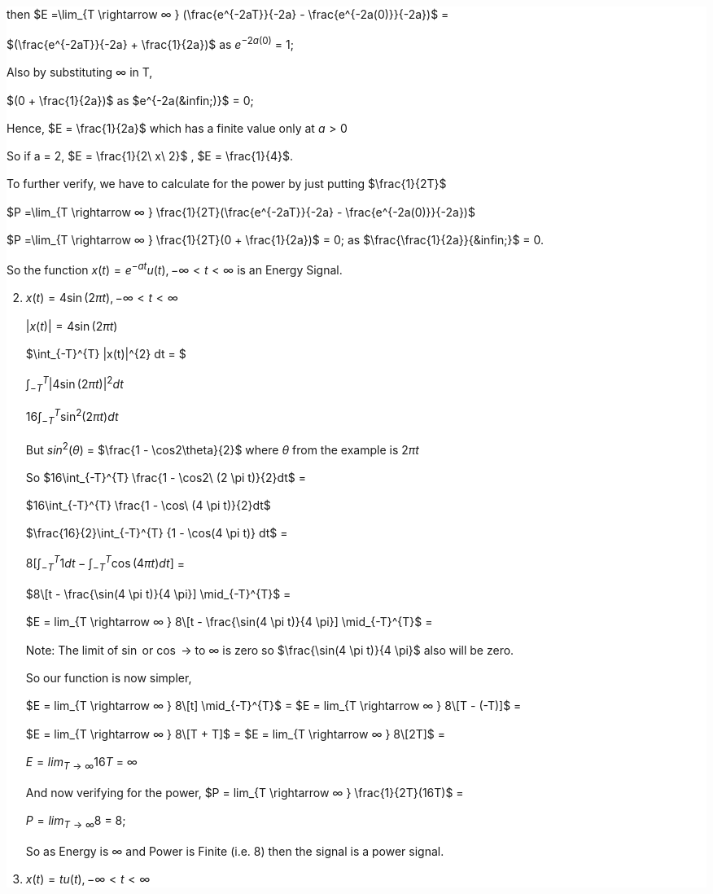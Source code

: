    then $E =\lim_{T \rightarrow ∞ } (\frac{e^{-2aT}}{-2a} - \frac{e^{-2a(0)}}{-2a})$ =

   $(\frac{e^{-2aT}}{-2a} + \frac{1}{2a})$ as $e^{-2a(0)}$ = 1;

   Also by substituting &infin; in T,

   $(0 + \frac{1}{2a})$ as $e^{-2a(&infin;)}$ = 0;

   Hence, $E = \frac{1}{2a}$ which has a finite value only at $a > 0$

   So if a = 2, $E = \frac{1}{2\ x\ 2}$ , $E = \frac{1}{4}$.

   To further verify, we have to calculate for the power by just putting $\frac{1}{2T}$

   $P =\lim_{T \rightarrow ∞ } \frac{1}{2T}(\frac{e^{-2aT}}{-2a} - \frac{e^{-2a(0)}}{-2a})$

   $P =\lim_{T \rightarrow ∞ } \frac{1}{2T}(0 + \frac{1}{2a})$ = 0; as $\frac{\frac{1}{2a}}{&infin;}$ = 0.

   So the function $x(t) = e^{-at}u(t), -∞ < t < ∞$ is an Energy Signal.
   <br>

2. $x(t) = 4\sin(2\pi t), -∞ < t < ∞$

   $|x(t)| = 4\sin(2\pi t)$

   $\int\_{-T}^{T} |x(t)|^{2} dt = $

   $\int_{-T}^{T} |4\sin(2\pi t)|^{2}dt$

   $16\int_{-T}^{T} \sin^{2}(2\pi t)dt$

   But $sin^{2}(\theta)$ = $\frac{1 - \cos2\theta}{2}$ where $\theta$ from the example is $2\pi t$

   So $16\int_{-T}^{T} \frac{1 - \cos2\ (2 \pi t)}{2}dt$ =

   $16\int_{-T}^{T} \frac{1 - \cos\ (4 \pi t)}{2}dt$

   $\frac{16}{2}\int_{-T}^{T} {1 - \cos(4 \pi t)} dt$ =

   $8[\int_{-T}^{T} {1} dt - \int_{-T}^{T} {\cos(4 \pi t)} dt]$ =

   $8\[t - \frac{\sin(4 \pi t)}{4 \pi}] \mid_{-T}^{T}$ =

   $E = lim_{T \rightarrow ∞ } 8\[t - \frac{\sin(4 \pi t)}{4 \pi}] \mid_{-T}^{T}$ =

   Note: The limit of $\sin$ or $\cos$ → to &infin; is zero so $\frac{\sin(4 \pi t)}{4 \pi}$ also will be zero.

   So our function is now simpler,

   $E = lim_{T \rightarrow ∞ } 8\[t] \mid_{-T}^{T}$ = $E = lim_{T \rightarrow ∞ } 8\[T - (-T)]$ =

   $E = lim_{T \rightarrow ∞ } 8\[T + T]$ = $E = lim_{T \rightarrow ∞ } 8\[2T]$ =

   $E = lim_{T \rightarrow ∞ } 16T$ = ∞

   And now verifying for the power, $P = lim_{T \rightarrow ∞ } \frac{1}{2T}(16T)$ =

   $P = lim_{T \rightarrow ∞ } 8$ = 8;

   So as Energy is ∞ and Power is Finite (i.e. 8) then the signal is a power signal.

3. $x(t) = tu(t), -\infty < t < \infty$
